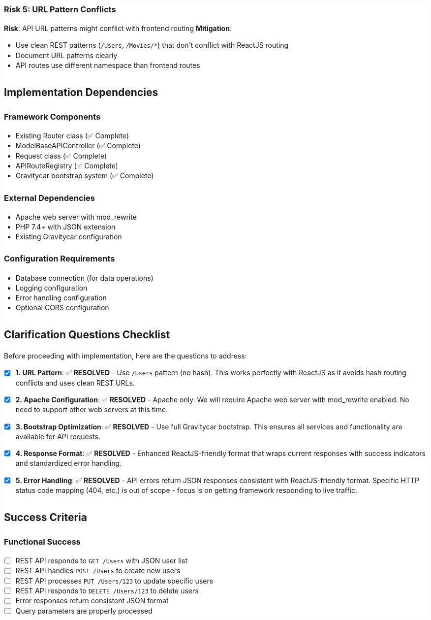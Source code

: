 ### Risk 5: URL Pattern Conflicts
**Risk**: API URL patterns might conflict with frontend routing
**Mitigation**:
- Use clean REST patterns (`/Users`, `/Movies/*`) that don't conflict with ReactJS routing
- Document URL patterns clearly
- API routes use different namespace than frontend routes

## Implementation Dependencies

### Framework Components
- Existing Router class (✅ Complete)
- ModelBaseAPIController (✅ Complete)
- Request class (✅ Complete)
- APIRouteRegistry (✅ Complete)
- Gravitycar bootstrap system (✅ Complete)

### External Dependencies
- Apache web server with mod_rewrite
- PHP 7.4+ with JSON extension
- Existing Gravitycar configuration

### Configuration Requirements
- Database connection (for data operations)
- Logging configuration
- Error handling configuration
- Optional CORS configuration

## Clarification Questions Checklist

Before proceeding with implementation, here are the questions to address:

- [x] **1. URL Pattern**: ✅ **RESOLVED** - Use `/Users` pattern (no hash). This works perfectly with ReactJS as it avoids hash routing conflicts and uses clean REST URLs.

- [x] **2. Apache Configuration**: ✅ **RESOLVED** - Apache only. We will require Apache web server with mod_rewrite enabled. No need to support other web servers at this time.

- [x] **3. Bootstrap Optimization**: ✅ **RESOLVED** - Use full Gravitycar bootstrap. This ensures all services and functionality are available for API requests.

- [x] **4. Response Format**: ✅ **RESOLVED** - Enhanced ReactJS-friendly format that wraps current responses with success indicators and standardized error handling.

- [x] **5. Error Handling**: ✅ **RESOLVED** - API errors return JSON responses consistent with ReactJS-friendly format. Specific HTTP status code mapping (404, etc.) is out of scope - focus is on getting framework responding to live traffic.

## Success Criteria

### Functional Success
- [ ] REST API responds to `GET /Users` with JSON user list
- [ ] REST API handles `POST /Users` to create new users
- [ ] REST API processes `PUT /Users/123` to update specific users
- [ ] REST API responds to `DELETE /Users/123` to delete users
- [ ] Error responses return consistent JSON format
- [ ] Query parameters are properly processed
